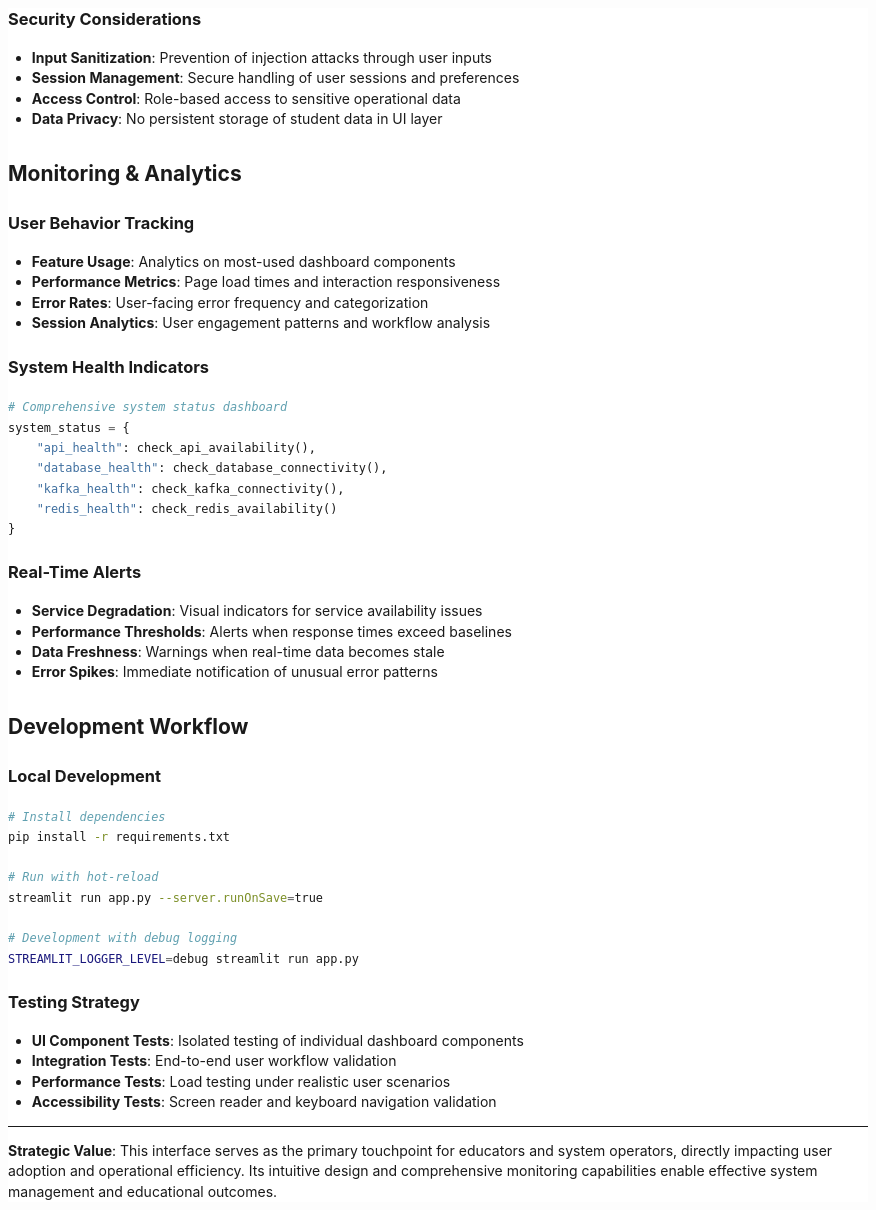 ### **Security Considerations**
- **Input Sanitization**: Prevention of injection attacks through user inputs
- **Session Management**: Secure handling of user sessions and preferences  
- **Access Control**: Role-based access to sensitive operational data
- **Data Privacy**: No persistent storage of student data in UI layer

## Monitoring & Analytics

### **User Behavior Tracking**
- **Feature Usage**: Analytics on most-used dashboard components
- **Performance Metrics**: Page load times and interaction responsiveness
- **Error Rates**: User-facing error frequency and categorization
- **Session Analytics**: User engagement patterns and workflow analysis

### **System Health Indicators**
```python
# Comprehensive system status dashboard
system_status = {
    "api_health": check_api_availability(),
    "database_health": check_database_connectivity(),
    "kafka_health": check_kafka_connectivity(),
    "redis_health": check_redis_availability()
}
```

### **Real-Time Alerts**
- **Service Degradation**: Visual indicators for service availability issues
- **Performance Thresholds**: Alerts when response times exceed baselines
- **Data Freshness**: Warnings when real-time data becomes stale
- **Error Spikes**: Immediate notification of unusual error patterns

## Development Workflow

### **Local Development**
```bash
# Install dependencies
pip install -r requirements.txt

# Run with hot-reload
streamlit run app.py --server.runOnSave=true

# Development with debug logging
STREAMLIT_LOGGER_LEVEL=debug streamlit run app.py
```

### **Testing Strategy**
- **UI Component Tests**: Isolated testing of individual dashboard components
- **Integration Tests**: End-to-end user workflow validation
- **Performance Tests**: Load testing under realistic user scenarios
- **Accessibility Tests**: Screen reader and keyboard navigation validation

---

**Strategic Value**: This interface serves as the primary touchpoint for educators and system operators, directly impacting user adoption and operational efficiency. Its intuitive design and comprehensive monitoring capabilities enable effective system management and educational outcomes. 